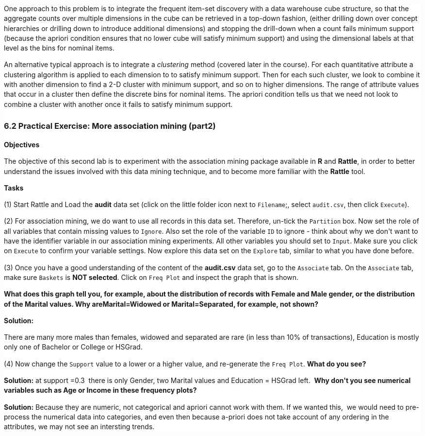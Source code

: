One approach to this problem is to integrate the frequent item-set discovery with a data warehouse cube structure, so that the aggregate counts over multiple dimensions in the cube can be retrieved in a top-down fashion, (either drilling down over concept hierarchies or drilling down  to introduce additional dimensions) and stopping  the drill-down when a  count fails minimum support (because the apriori condition ensures that no lower cube will satisfy minimum support) and using the dimensional labels at that level as the bins for nominal items.

An alternative typical approach is to integrate a *clustering* method (covered later in the course). For each quantitative attribute a clustering algorithm is applied to each dimension to to satisfy minimum support. Then for each such cluster, we  look to combine it with another dimension to find a 2-D cluster with minimum support, and so on to higher dimensions. The range of attribute values that  occur in a cluster then define the discrete bins for nominal items. The apriori condition tells us that we need not look to combine a cluster with another once it fails to satisfy minimum support.

### 6.2 Practical Exercise: More association mining (part2)

**Objectives**

The objective of this second lab is to experiment with the association mining package available in **R** and **Rattle**, in order to better understand the issues involved with this data mining technique, and to become more familiar with the **Rattle** tool.

**Tasks**

(1) Start Rattle and Load the **audit** data set (click on the little folder icon next to `Filename`;, select `audit.csv`, then click `Execute`).

(2) For association mining, we do want to use all records in this data set. Therefore, un-tick the `Partition` box. Now set the role of all variables that contain missing values to `Ignore`. Also set the role of the variable `ID` to ignore - think about why we don't want to have the identifier variable in our association mining experiments. All other variables you should set to `Input`. Make sure you click on `Execute` to confirm your variable settings. Now explore this data set on the `Explore` tab, similar to what you have done before.

(3) Once you have a good understanding of the content of the **audit.csv** data set, go to the `Associate` tab. On the `Associate` tab, make sure `Baskets` is **NOT selected**. Click on `Freq Plot` and inspect the graph that is shown.

**What does this graph tell you, for example, about the distribution of records with Female and Male gender, or the distribution of the Marital values. Why areMarital=Widowed or Marital=Separated, for example, not shown?**

**Solution:**

There are many more males than females, widowed and separated are rare (in less than 10% of transactions), Education is mostly only one of Bachelor or College or HSGrad.

(4) Now change the `Support` value to a lower or a higher value, and re-generate the `Freq Plot`. **What do you see?** 

**Solution:** at support =0.3  there is only Gender, two Marital values and Education = HSGrad left. 
**Why don't you see numerical variables such as Age or Income in these frequency plots?** 

**Solution:** Because they are numeric, not categorical and apriori cannot work with them. If we wanted this,  we would need to pre-process the numerical data into categories, and even then because a-priori does not take account of any ordering in the attributes, we may not see an intersting trends.
